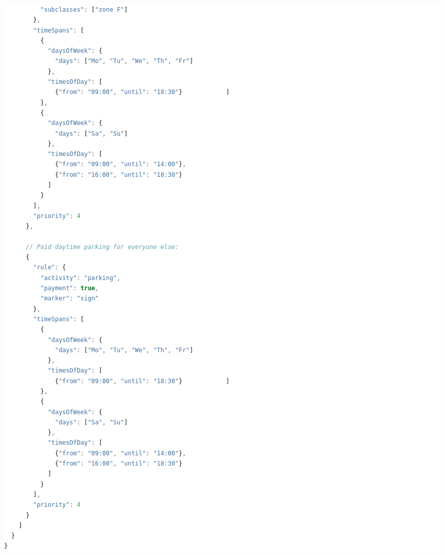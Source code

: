 ```javascript
          "subclasses": ["zone F"]
        },
        "timeSpans": [
          {
            "daysOfWeek": {
              "days": ["Mo", "Tu", "We", "Th", "Fr"]
            },
            "timesOfDay": [
              {"from": "09:00", "until": "18:30"}            ]
          },
          {
            "daysOfWeek": {
              "days": ["Sa", "Su"]
            },
            "timesOfDay": [
              {"from": "09:00", "until": "14:00"},
              {"from": "16:00", "until": "18:30"}
            ]
          }
        ],
        "priority": 4
      },

      // Paid daytime parking for everyone else:
      {
        "rule": {
          "activity": "parking",
          "payment": true,
          "marker": "sign"
        },
        "timeSpans": [
          {
            "daysOfWeek": {
              "days": ["Mo", "Tu", "We", "Th", "Fr"]
            },
            "timesOfDay": [
              {"from": "09:00", "until": "18:30"}            ]
          },
          {
            "daysOfWeek": {
              "days": ["Sa", "Su"]
            },
            "timesOfDay": [
              {"from": "09:00", "until": "14:00"},
              {"from": "16:00", "until": "18:30"}
            ]
          }
        ],
        "priority": 4
      }
    ]
  }
}
```
